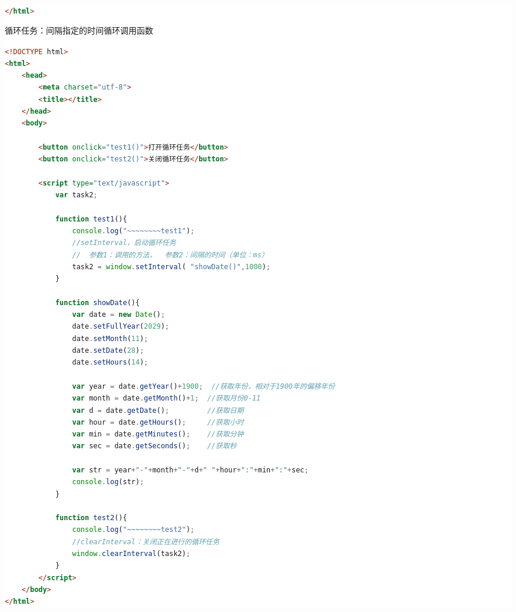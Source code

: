 ```html
</html>
```



循环任务：间隔指定的时间循环调用函数

```html
<!DOCTYPE html>
<html>
	<head>
		<meta charset="utf-8">
		<title></title>
	</head>
	<body>
		
		<button onclick="test1()">打开循环任务</button>
		<button onclick="test2()">关闭循环任务</button>
		
		<script type="text/javascript">
			var task2;
		
			function test1(){
				console.log("~~~~~~~~test1");
				//setInterval，启动循环任务
				//  参数1：调用的方法，  参数2：间隔的时间（单位：ms）
				task2 = window.setInterval( "showDate()",1000);
			}
			
			function showDate(){
				var date = new Date();
				date.setFullYear(2029);
				date.setMonth(11);
				date.setDate(28);
				date.setHours(14);
				
				var year = date.getYear()+1900;  //获取年份，相对于1900年的偏移年份
				var month = date.getMonth()+1;	//获取月份0-11
				var d = date.getDate();			//获取日期
				var hour = date.getHours();		//获取小时
				var min = date.getMinutes();	//获取分钟
				var sec = date.getSeconds();	//获取秒
				
				var str = year+"-"+month+"-"+d+" "+hour+":"+min+":"+sec;
				console.log(str);
			}
		
			function test2(){
				console.log("~~~~~~~~test2");
				//clearInterval：关闭正在进行的循环任务
				window.clearInterval(task2);
			}
		</script>
	</body>
</html>
```
